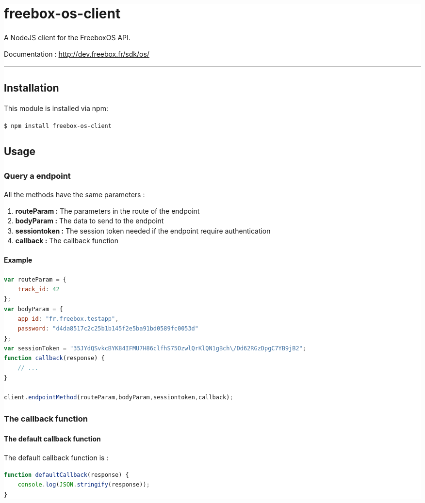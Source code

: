 freebox-os-client
=====================

A NodeJS client for the FreeboxOS API.

Documentation : http://dev.freebox.fr/sdk/os/

---------------------

## Installation

This module is installed via npm:

``` bash
$ npm install freebox-os-client
```

## Usage

### Query a endpoint
All the methods have the same parameters :

1. **routeParam :** The parameters in the route of the endpoint
2. **bodyParam :** The data to send to the endpoint
3. **sessiontoken :** The session token needed if the endpoint require authentication
4. **callback :** The callback function


#### Example
``` js
var routeParam = {
    track_id: 42
};
var bodyParam = {
    app_id: "fr.freebox.testapp",
    password: "d4da8517c2c25b1b145f2e5ba91bd0589fc0053d"
};
var sessionToken = "35JYdQSvkcBYK84IFMU7H86clfhS75OzwlQrKlQN1gBch\/Dd62RGzDpgC7YB9jB2";
function callback(response) {
    // ...
}

client.endpointMethod(routeParam,bodyParam,sessiontoken,callback);
```

### The callback function
#### The default callback function
The default callback function is :
``` js
function defaultCallback(response) {
    console.log(JSON.stringify(response));
}
```

